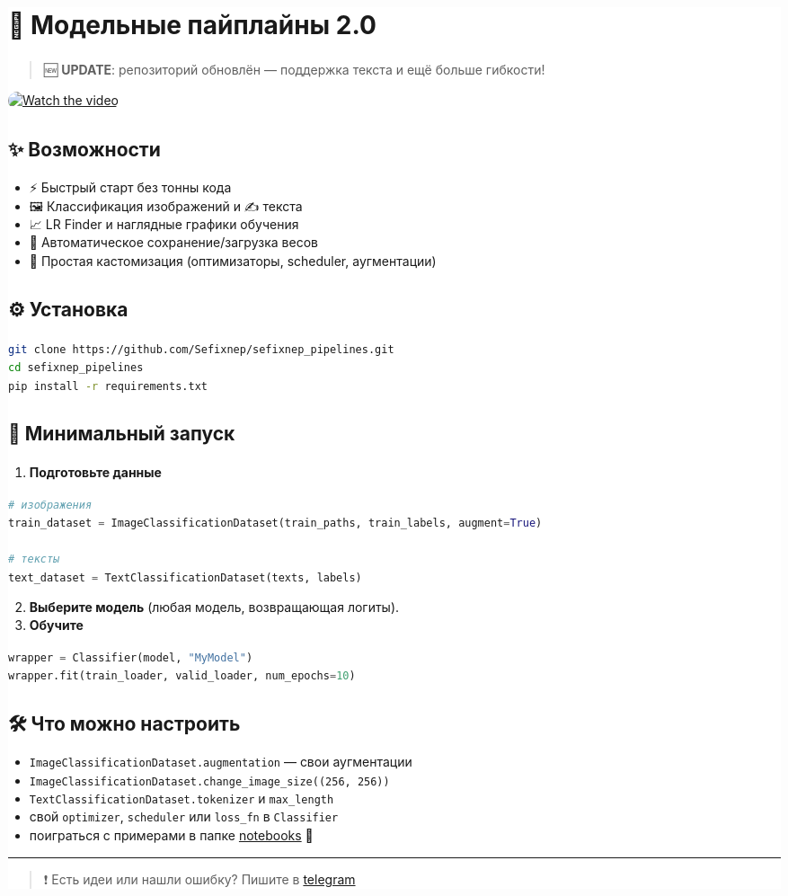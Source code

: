 # 🚀 Модельные пайплайны 2.0

> 🆕 **UPDATE**: репозиторий обновлён — поддержка текста и ещё больше гибкости!

<p align="left">
  <a href="https://www.youtube.com/watch?v=pzMqIQdTnek" target="_blank">
    <img src="assets/screencast_preview.png" alt="Watch the video" style="width:100%; max-width:600px; border-radius:10px;">
  </a>
</p>

## ✨ Возможности
- ⚡ Быстрый старт без тонны кода
- 🖼️ Классификация изображений и ✍️ текста
- 📈 LR Finder и наглядные графики обучения
- 💾 Автоматическое сохранение/загрузка весов
- 🔧 Простая кастомизация (оптимизаторы, scheduler, аугментации)

## ⚙️ Установка
```bash
git clone https://github.com/Sefixnep/sefixnep_pipelines.git
cd sefixnep_pipelines
pip install -r requirements.txt
```

## 🚦 Минимальный запуск
1. **Подготовьте данные**
```python
# изображения
train_dataset = ImageClassificationDataset(train_paths, train_labels, augment=True)

# тексты
text_dataset = TextClassificationDataset(texts, labels)
```
2. **Выберите модель** (любая модель, возвращающая логиты).
3. **Обучите**
```python
wrapper = Classifier(model, "MyModel")
wrapper.fit(train_loader, valid_loader, num_epochs=10)
```

## 🛠 Что можно настроить
- `ImageClassificationDataset.augmentation` — свои аугментации
- `ImageClassificationDataset.change_image_size((256, 256))`
- `TextClassificationDataset.tokenizer` и `max_length`
- свой `optimizer`, `scheduler` или `loss_fn` в `Classifier`
- поиграться с примерами в папке [notebooks](notebooks/) 🌟

---
> ❗ Есть идеи или нашли ошибку? Пишите в [telegram](https://t.me/sefixnep)
